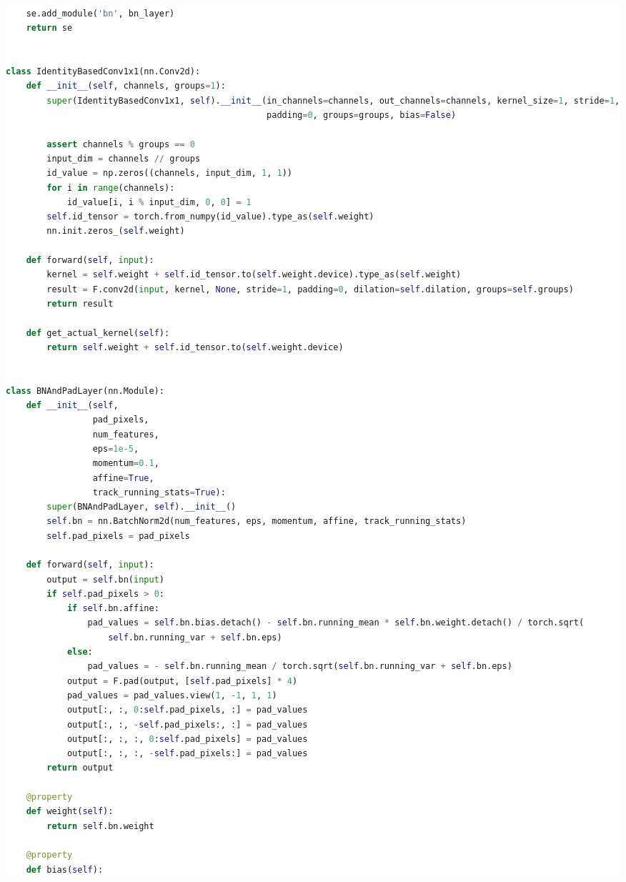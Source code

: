 ```python
    se.add_module('bn', bn_layer)
    return se
 
 
class IdentityBasedConv1x1(nn.Conv2d):
    def __init__(self, channels, groups=1):
        super(IdentityBasedConv1x1, self).__init__(in_channels=channels, out_channels=channels, kernel_size=1, stride=1,
                                                   padding=0, groups=groups, bias=False)
 
        assert channels % groups == 0
        input_dim = channels // groups
        id_value = np.zeros((channels, input_dim, 1, 1))
        for i in range(channels):
            id_value[i, i % input_dim, 0, 0] = 1
        self.id_tensor = torch.from_numpy(id_value).type_as(self.weight)
        nn.init.zeros_(self.weight)
 
    def forward(self, input):
        kernel = self.weight + self.id_tensor.to(self.weight.device).type_as(self.weight)
        result = F.conv2d(input, kernel, None, stride=1, padding=0, dilation=self.dilation, groups=self.groups)
        return result
 
    def get_actual_kernel(self):
        return self.weight + self.id_tensor.to(self.weight.device)
 
 
class BNAndPadLayer(nn.Module):
    def __init__(self,
                 pad_pixels,
                 num_features,
                 eps=1e-5,
                 momentum=0.1,
                 affine=True,
                 track_running_stats=True):
        super(BNAndPadLayer, self).__init__()
        self.bn = nn.BatchNorm2d(num_features, eps, momentum, affine, track_running_stats)
        self.pad_pixels = pad_pixels
 
    def forward(self, input):
        output = self.bn(input)
        if self.pad_pixels > 0:
            if self.bn.affine:
                pad_values = self.bn.bias.detach() - self.bn.running_mean * self.bn.weight.detach() / torch.sqrt(
                    self.bn.running_var + self.bn.eps)
            else:
                pad_values = - self.bn.running_mean / torch.sqrt(self.bn.running_var + self.bn.eps)
            output = F.pad(output, [self.pad_pixels] * 4)
            pad_values = pad_values.view(1, -1, 1, 1)
            output[:, :, 0:self.pad_pixels, :] = pad_values
            output[:, :, -self.pad_pixels:, :] = pad_values
            output[:, :, :, 0:self.pad_pixels] = pad_values
            output[:, :, :, -self.pad_pixels:] = pad_values
        return output
 
    @property
    def weight(self):
        return self.bn.weight
 
    @property
    def bias(self):
```